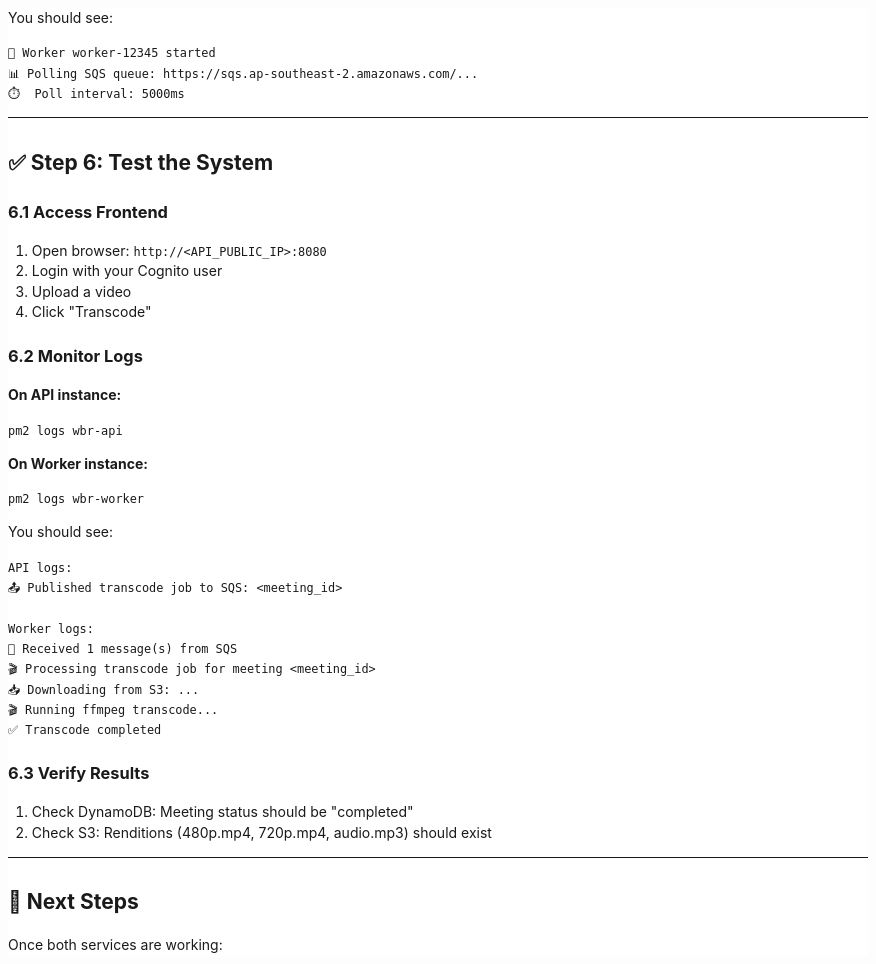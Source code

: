 You should see:
```
🚀 Worker worker-12345 started
📊 Polling SQS queue: https://sqs.ap-southeast-2.amazonaws.com/...
⏱️  Poll interval: 5000ms
```

---

## ✅ Step 6: Test the System

### 6.1 Access Frontend

1. Open browser: `http://<API_PUBLIC_IP>:8080`
2. Login with your Cognito user
3. Upload a video
4. Click "Transcode"

### 6.2 Monitor Logs

**On API instance:**
```bash
pm2 logs wbr-api
```

**On Worker instance:**
```bash
pm2 logs wbr-worker
```

You should see:
```
API logs:
📤 Published transcode job to SQS: <meeting_id>

Worker logs:
📨 Received 1 message(s) from SQS
🎬 Processing transcode job for meeting <meeting_id>
📥 Downloading from S3: ...
🎬 Running ffmpeg transcode...
✅ Transcode completed
```

### 6.3 Verify Results

1. Check DynamoDB: Meeting status should be "completed"
2. Check S3: Renditions (480p.mp4, 720p.mp4, audio.mp3) should exist

---

## 🎯 Next Steps

Once both services are working:
